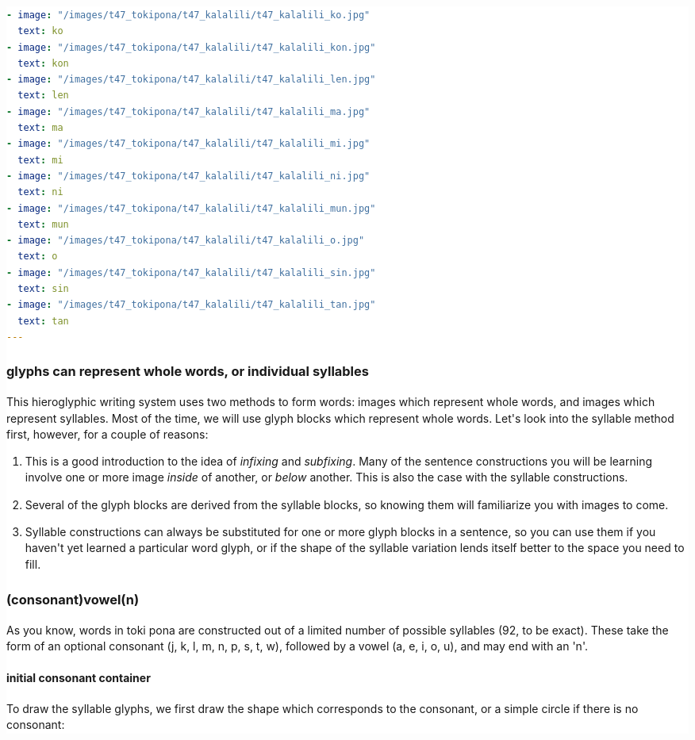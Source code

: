 ```yaml
- image: "/images/t47_tokipona/t47_kalalili/t47_kalalili_ko.jpg"
  text: ko
- image: "/images/t47_tokipona/t47_kalalili/t47_kalalili_kon.jpg"
  text: kon
- image: "/images/t47_tokipona/t47_kalalili/t47_kalalili_len.jpg"
  text: len
- image: "/images/t47_tokipona/t47_kalalili/t47_kalalili_ma.jpg"
  text: ma
- image: "/images/t47_tokipona/t47_kalalili/t47_kalalili_mi.jpg"
  text: mi
- image: "/images/t47_tokipona/t47_kalalili/t47_kalalili_ni.jpg"
  text: ni
- image: "/images/t47_tokipona/t47_kalalili/t47_kalalili_mun.jpg"
  text: mun
- image: "/images/t47_tokipona/t47_kalalili/t47_kalalili_o.jpg"
  text: o
- image: "/images/t47_tokipona/t47_kalalili/t47_kalalili_sin.jpg"
  text: sin
- image: "/images/t47_tokipona/t47_kalalili/t47_kalalili_tan.jpg"
  text: tan
---
```


### glyphs can represent whole words, or individual syllables

This hieroglyphic writing system uses two methods to form words: images which represent whole words, and images which represent syllables. Most of the time, we will use glyph blocks which represent whole words. Let's look into the syllable method first, however, for a couple of reasons:
  1. This is a good introduction to the idea of _infixing_ and _subfixing_. Many of the sentence constructions you will be learning involve one or more image _inside_ of another, or _below_ another. This is also the case with the syllable constructions.

  2. Several of the glyph blocks are derived from the syllable blocks, so knowing them will familiarize you with images to come.

  3. Syllable constructions can always be substituted for one or more glyph blocks in a sentence, so you can use them if you haven't yet learned a particular word glyph, or if the shape of the syllable variation lends itself better to the space you need to fill.


### (consonant)vowel(n)

As you know, words in toki pona are constructed out of a limited number of possible syllables (92, to be exact). These take the form of an optional consonant (j, k, l, m, n, p, s, t, w), followed by a vowel (a, e, i, o, u), and may end with an 'n'.


#### initial consonant container

To draw the syllable glyphs, we first draw the shape which corresponds to the consonant, or a simple circle if there is no consonant:
